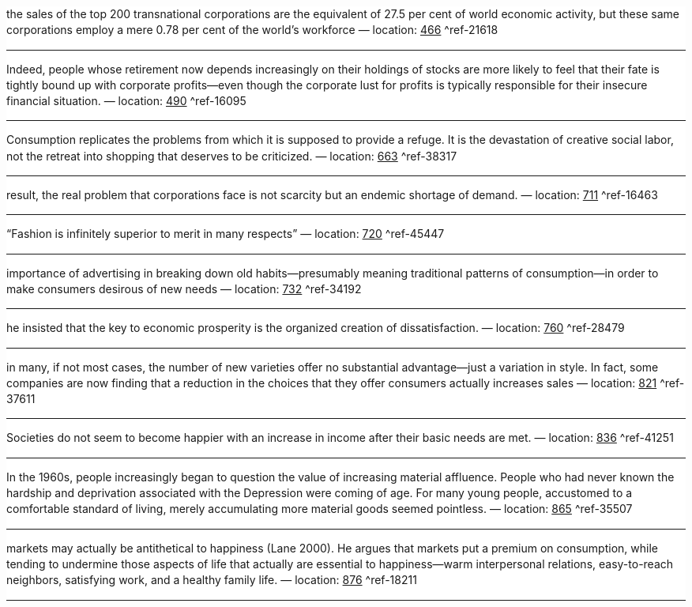 the sales of the top 200 transnational corporations are the equivalent of 27.5 per cent of world economic activity, but these same corporations employ a mere 0.78 per cent of the world’s workforce — location: [466](kindle://book?action=open&asin=B016WL9AHE&location=466) ^ref-21618

---
Indeed, people whose retirement now depends increasingly on their holdings of stocks are more likely to feel that their fate is tightly bound up with corporate profits—even though the corporate lust for profits is typically responsible for their insecure financial situation. — location: [490](kindle://book?action=open&asin=B016WL9AHE&location=490) ^ref-16095

---
Consumption replicates the problems from which it is supposed to provide a refuge. It is the devastation of creative social labor, not the retreat into shopping that deserves to be criticized. — location: [663](kindle://book?action=open&asin=B016WL9AHE&location=663) ^ref-38317

---
result, the real problem that corporations face is not scarcity but an endemic shortage of demand. — location: [711](kindle://book?action=open&asin=B016WL9AHE&location=711) ^ref-16463

---
“Fashion is infinitely superior to merit in many respects” — location: [720](kindle://book?action=open&asin=B016WL9AHE&location=720) ^ref-45447

---
importance of advertising in breaking down old habits—presumably meaning traditional patterns of consumption—in order to make consumers desirous of new needs — location: [732](kindle://book?action=open&asin=B016WL9AHE&location=732) ^ref-34192

---
he insisted that the key to economic prosperity is the organized creation of dissatisfaction. — location: [760](kindle://book?action=open&asin=B016WL9AHE&location=760) ^ref-28479

---
in many, if not most cases, the number of new varieties offer no substantial advantage—just a variation in style. In fact, some companies are now finding that a reduction in the choices that they offer consumers actually increases sales — location: [821](kindle://book?action=open&asin=B016WL9AHE&location=821) ^ref-37611

---
Societies do not seem to become happier with an increase in income after their basic needs are met. — location: [836](kindle://book?action=open&asin=B016WL9AHE&location=836) ^ref-41251

---
In the 1960s, people increasingly began to question the value of increasing material affluence. People who had never known the hardship and deprivation associated with the Depression were coming of age. For many young people, accustomed to a comfortable standard of living, merely accumulating more material goods seemed pointless. — location: [865](kindle://book?action=open&asin=B016WL9AHE&location=865) ^ref-35507

---
markets may actually be antithetical to happiness (Lane 2000). He argues that markets put a premium on consumption, while tending to undermine those aspects of life that actually are essential to happiness—warm interpersonal relations, easy-to-reach neighbors, satisfying work, and a healthy family life. — location: [876](kindle://book?action=open&asin=B016WL9AHE&location=876) ^ref-18211

---